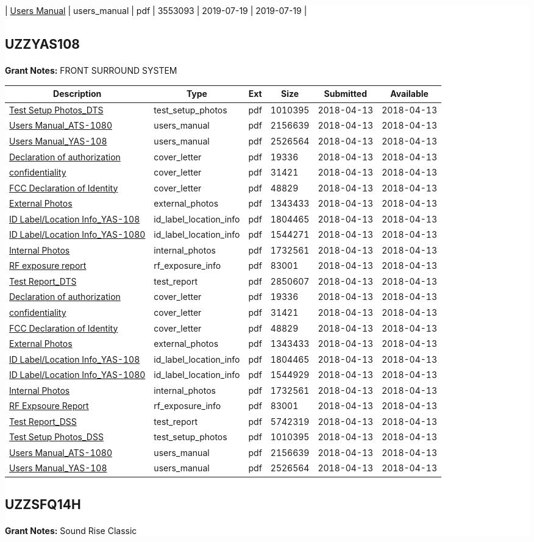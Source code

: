 | [Users Manual](UZZSFQ15/48ff4ee81b4a5c2ae40f00c5ad70d88b/4363301.pdf) | users_manual | pdf | 3553093 | 2019-07-19 | 2019-07-19 |
## UZZYAS108
**Grant Notes:** FRONT SURROUND SYSTEM

| Description | Type | Ext | Size | Submitted | Available |
| ----------- | ---- | --- | ---- | --------- | --------- |
| [Test Setup Photos_DTS](UZZYAS108/b3fceccd9c137334532ded4c6efef345/3815409.pdf) | test_setup_photos | pdf | 1010395 | 2018-04-13 | 2018-04-13 |
| [Users Manual_ATS-1080](UZZYAS108/b3fceccd9c137334532ded4c6efef345/3815405.pdf) | users_manual | pdf | 2156639 | 2018-04-13 | 2018-04-13 |
| [Users Manual_YAS-108](UZZYAS108/b3fceccd9c137334532ded4c6efef345/3815406.pdf) | users_manual | pdf | 2526564 | 2018-04-13 | 2018-04-13 |
| [Declaration of authorization](UZZYAS108/b3fceccd9c137334532ded4c6efef345/3815389.pdf) | cover_letter | pdf | 19336 | 2018-04-13 | 2018-04-13 |
| [confidentiality](UZZYAS108/b3fceccd9c137334532ded4c6efef345/3815390.pdf) | cover_letter | pdf | 31421 | 2018-04-13 | 2018-04-13 |
| [FCC  Declaration of Identity](UZZYAS108/b3fceccd9c137334532ded4c6efef345/3815391.pdf) | cover_letter | pdf | 48829 | 2018-04-13 | 2018-04-13 |
| [External Photos](UZZYAS108/b3fceccd9c137334532ded4c6efef345/3815408.pdf) | external_photos | pdf | 1343433 | 2018-04-13 | 2018-04-13 |
| [ID Label/Location Info_YAS-108](UZZYAS108/b3fceccd9c137334532ded4c6efef345/3815403.pdf) | id_label_location_info | pdf | 1804465 | 2018-04-13 | 2018-04-13 |
| [ID Label/Location Info_YAS-1080](UZZYAS108/b3fceccd9c137334532ded4c6efef345/3815413.pdf) | id_label_location_info | pdf | 1544271 | 2018-04-13 | 2018-04-13 |
| [Internal Photos](UZZYAS108/b3fceccd9c137334532ded4c6efef345/3815407.pdf) | internal_photos | pdf | 1732561 | 2018-04-13 | 2018-04-13 |
| [RF exposure report](UZZYAS108/b3fceccd9c137334532ded4c6efef345/3815396.pdf) | rf_exposure_info | pdf | 83001 | 2018-04-13 | 2018-04-13 |
| [Test Report_DTS](UZZYAS108/b3fceccd9c137334532ded4c6efef345/3815410.pdf) | test_report | pdf | 2850607 | 2018-04-13 | 2018-04-13 |
| [Declaration of authorization](UZZYAS108/9a3dd34bc101f9749ae39d504ed8b3f2/3815389.pdf) | cover_letter | pdf | 19336 | 2018-04-13 | 2018-04-13 |
| [confidentiality](UZZYAS108/9a3dd34bc101f9749ae39d504ed8b3f2/3815390.pdf) | cover_letter | pdf | 31421 | 2018-04-13 | 2018-04-13 |
| [FCC  Declaration of Identity](UZZYAS108/9a3dd34bc101f9749ae39d504ed8b3f2/3815391.pdf) | cover_letter | pdf | 48829 | 2018-04-13 | 2018-04-13 |
| [External Photos](UZZYAS108/9a3dd34bc101f9749ae39d504ed8b3f2/3815408.pdf) | external_photos | pdf | 1343433 | 2018-04-13 | 2018-04-13 |
| [ID Label/Location Info_YAS-108](UZZYAS108/9a3dd34bc101f9749ae39d504ed8b3f2/3815403.pdf) | id_label_location_info | pdf | 1804465 | 2018-04-13 | 2018-04-13 |
| [ID Label/Location Info_YAS-1080](UZZYAS108/9a3dd34bc101f9749ae39d504ed8b3f2/3815404.pdf) | id_label_location_info | pdf | 1544929 | 2018-04-13 | 2018-04-13 |
| [Internal Photos](UZZYAS108/9a3dd34bc101f9749ae39d504ed8b3f2/3815407.pdf) | internal_photos | pdf | 1732561 | 2018-04-13 | 2018-04-13 |
| [RF Expsoure Report](UZZYAS108/9a3dd34bc101f9749ae39d504ed8b3f2/3815396.pdf) | rf_exposure_info | pdf | 83001 | 2018-04-13 | 2018-04-13 |
| [Test Report_DSS](UZZYAS108/9a3dd34bc101f9749ae39d504ed8b3f2/3815395.pdf) | test_report | pdf | 5742319 | 2018-04-13 | 2018-04-13 |
| [Test Setup Photos_DSS](UZZYAS108/9a3dd34bc101f9749ae39d504ed8b3f2/3815409.pdf) | test_setup_photos | pdf | 1010395 | 2018-04-13 | 2018-04-13 |
| [Users Manual_ATS-1080](UZZYAS108/9a3dd34bc101f9749ae39d504ed8b3f2/3815405.pdf) | users_manual | pdf | 2156639 | 2018-04-13 | 2018-04-13 |
| [Users Manual_YAS-108](UZZYAS108/9a3dd34bc101f9749ae39d504ed8b3f2/3815406.pdf) | users_manual | pdf | 2526564 | 2018-04-13 | 2018-04-13 |
## UZZSFQ14H
**Grant Notes:** Sound Rise Classic
